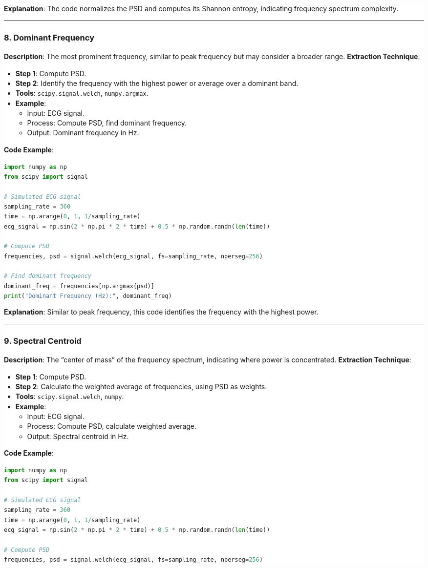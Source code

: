 **Explanation**: The code normalizes the PSD and computes its Shannon entropy, indicating frequency spectrum complexity.

---

### 8. Dominant Frequency
**Description**: The most prominent frequency, similar to peak frequency but may consider a broader range.
**Extraction Technique**:
- **Step 1**: Compute PSD.
- **Step 2**: Identify the frequency with the highest power or average over a dominant band.
- **Tools**: `scipy.signal.welch`, `numpy.argmax`.
- **Example**:
  - Input: ECG signal.
  - Process: Compute PSD, find dominant frequency.
  - Output: Dominant frequency in Hz.

**Code Example**:
```python
import numpy as np
from scipy import signal

# Simulated ECG signal
sampling_rate = 360
time = np.arange(0, 1, 1/sampling_rate)
ecg_signal = np.sin(2 * np.pi * 2 * time) + 0.5 * np.random.randn(len(time))

# Compute PSD
frequencies, psd = signal.welch(ecg_signal, fs=sampling_rate, nperseg=256)

# Find dominant frequency
dominant_freq = frequencies[np.argmax(psd)]
print("Dominant Frequency (Hz):", dominant_freq)
```

**Explanation**: Similar to peak frequency, this code identifies the frequency with the highest power.

---

### 9. Spectral Centroid
**Description**: The “center of mass” of the frequency spectrum, indicating where power is concentrated.
**Extraction Technique**:
- **Step 1**: Compute PSD.
- **Step 2**: Calculate the weighted average of frequencies, using PSD as weights.
- **Tools**: `scipy.signal.welch`, `numpy`.
- **Example**:
  - Input: ECG signal.
  - Process: Compute PSD, calculate weighted average.
  - Output: Spectral centroid in Hz.

**Code Example**:
```python
import numpy as np
from scipy import signal

# Simulated ECG signal
sampling_rate = 360
time = np.arange(0, 1, 1/sampling_rate)
ecg_signal = np.sin(2 * np.pi * 2 * time) + 0.5 * np.random.randn(len(time))

# Compute PSD
frequencies, psd = signal.welch(ecg_signal, fs=sampling_rate, nperseg=256)

```